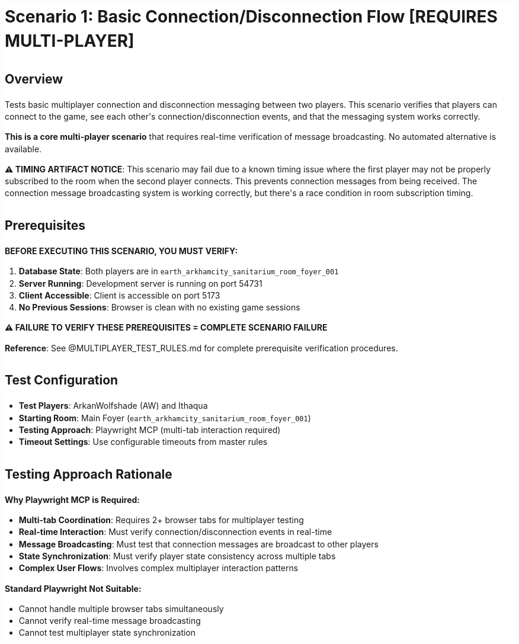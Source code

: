# Scenario 1: Basic Connection/Disconnection Flow **[REQUIRES MULTI-PLAYER]**

## Overview

Tests basic multiplayer connection and disconnection messaging between two players. This scenario verifies that players can connect to the game, see each other's connection/disconnection events, and that the messaging system works correctly.

**This is a core multi-player scenario** that requires real-time verification of message broadcasting. No automated alternative is available.

**⚠️ TIMING ARTIFACT NOTICE**: This scenario may fail due to a known timing issue where the first player may not be properly subscribed to the room when the second player connects. This prevents connection messages from being received. The connection message broadcasting system is working correctly, but there's a race condition in room subscription timing.

## Prerequisites

**BEFORE EXECUTING THIS SCENARIO, YOU MUST VERIFY:**

1. **Database State**: Both players are in `earth_arkhamcity_sanitarium_room_foyer_001`
2. **Server Running**: Development server is running on port 54731
3. **Client Accessible**: Client is accessible on port 5173
4. **No Previous Sessions**: Browser is clean with no existing game sessions

**⚠️ FAILURE TO VERIFY THESE PREREQUISITES = COMPLETE SCENARIO FAILURE**

**Reference**: See @MULTIPLAYER_TEST_RULES.md for complete prerequisite verification procedures.

## Test Configuration

- **Test Players**: ArkanWolfshade (AW) and Ithaqua
- **Starting Room**: Main Foyer (`earth_arkhamcity_sanitarium_room_foyer_001`)
- **Testing Approach**: Playwright MCP (multi-tab interaction required)
- **Timeout Settings**: Use configurable timeouts from master rules

## Testing Approach Rationale

**Why Playwright MCP is Required:**

- **Multi-tab Coordination**: Requires 2+ browser tabs for multiplayer testing
- **Real-time Interaction**: Must verify connection/disconnection events in real-time
- **Message Broadcasting**: Must test that connection messages are broadcast to other players
- **State Synchronization**: Must verify player state consistency across multiple tabs
- **Complex User Flows**: Involves complex multiplayer interaction patterns

**Standard Playwright Not Suitable:**

- Cannot handle multiple browser tabs simultaneously
- Cannot verify real-time message broadcasting
- Cannot test multiplayer state synchronization
